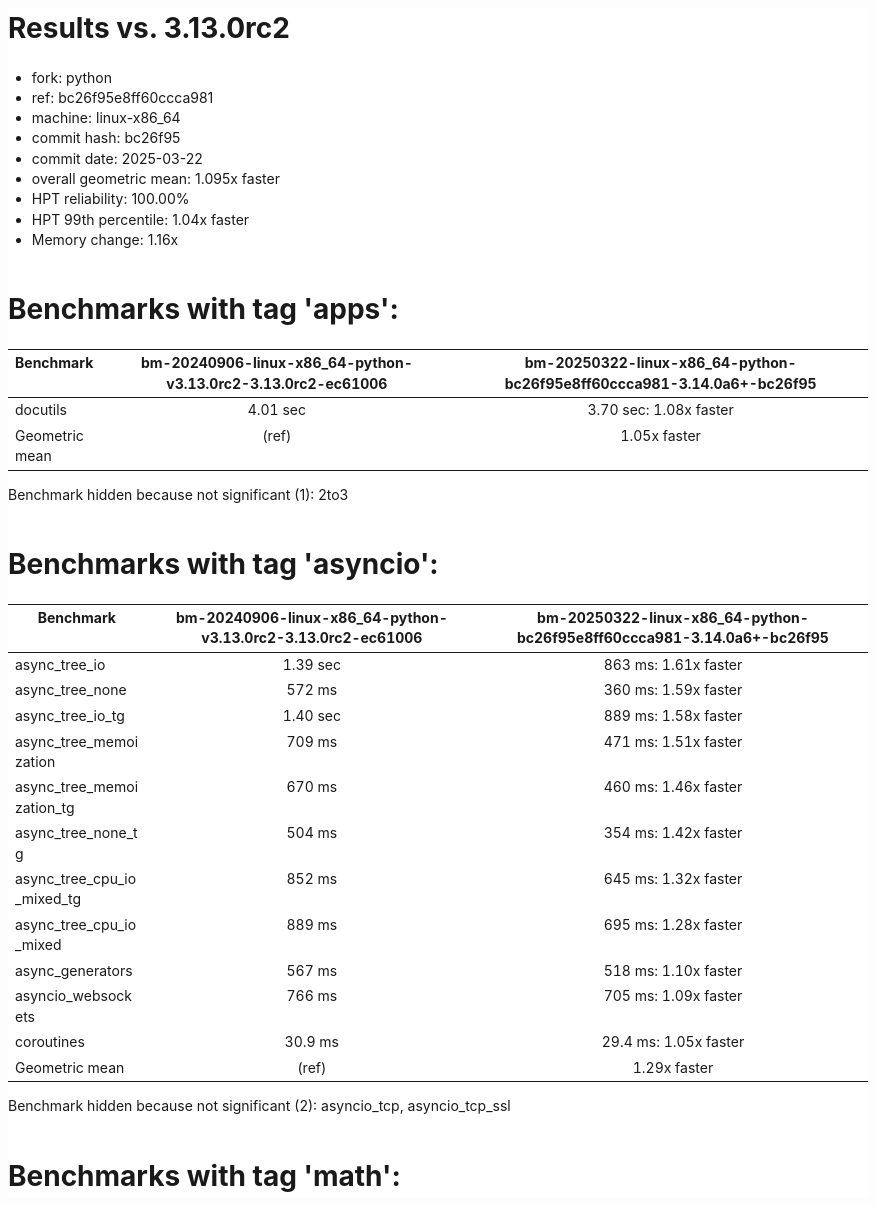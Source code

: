 # Results vs. 3.13.0rc2

- fork: python
- ref: bc26f95e8ff60ccca981
- machine: linux-x86_64
- commit hash: bc26f95
- commit date: 2025-03-22
- overall geometric mean: 1.095x faster
- HPT reliability: 100.00%
- HPT 99th percentile: 1.04x faster
- Memory change: 1.16x

Benchmarks with tag 'apps':
===========================

| Benchmark      | bm-20240906-linux-x86_64-python-v3.13.0rc2-3.13.0rc2-ec61006 | bm-20250322-linux-x86_64-python-bc26f95e8ff60ccca981-3.14.0a6+-bc26f95 |
|----------------|:------------------------------------------------------------:|:----------------------------------------------------------------------:|
| docutils       | 4.01 sec                                                     | 3.70 sec: 1.08x faster                                                 |
| Geometric mean | (ref)                                                        | 1.05x faster                                                           |

Benchmark hidden because not significant (1): 2to3

Benchmarks with tag 'asyncio':
==============================

| Benchmark                  | bm-20240906-linux-x86_64-python-v3.13.0rc2-3.13.0rc2-ec61006 | bm-20250322-linux-x86_64-python-bc26f95e8ff60ccca981-3.14.0a6+-bc26f95 |
|----------------------------|:------------------------------------------------------------:|:----------------------------------------------------------------------:|
| async_tree_io              | 1.39 sec                                                     | 863 ms: 1.61x faster                                                   |
| async_tree_none            | 572 ms                                                       | 360 ms: 1.59x faster                                                   |
| async_tree_io_tg           | 1.40 sec                                                     | 889 ms: 1.58x faster                                                   |
| async_tree_memoization     | 709 ms                                                       | 471 ms: 1.51x faster                                                   |
| async_tree_memoization_tg  | 670 ms                                                       | 460 ms: 1.46x faster                                                   |
| async_tree_none_tg         | 504 ms                                                       | 354 ms: 1.42x faster                                                   |
| async_tree_cpu_io_mixed_tg | 852 ms                                                       | 645 ms: 1.32x faster                                                   |
| async_tree_cpu_io_mixed    | 889 ms                                                       | 695 ms: 1.28x faster                                                   |
| async_generators           | 567 ms                                                       | 518 ms: 1.10x faster                                                   |
| asyncio_websockets         | 766 ms                                                       | 705 ms: 1.09x faster                                                   |
| coroutines                 | 30.9 ms                                                      | 29.4 ms: 1.05x faster                                                  |
| Geometric mean             | (ref)                                                        | 1.29x faster                                                           |

Benchmark hidden because not significant (2): asyncio_tcp, asyncio_tcp_ssl

Benchmarks with tag 'math':
===========================
